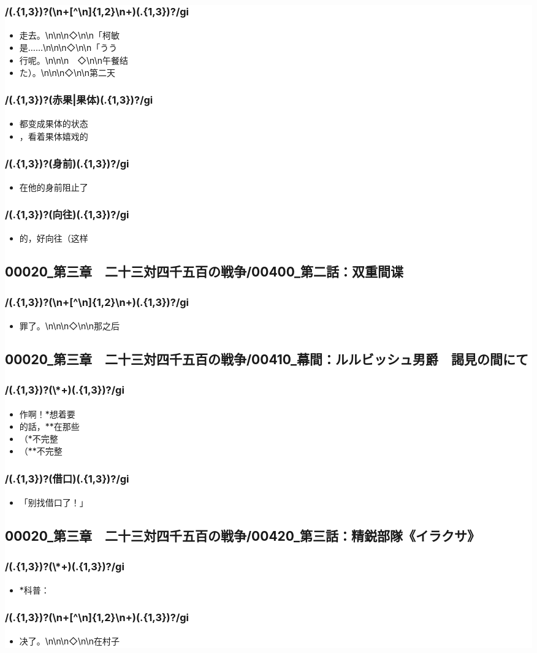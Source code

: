### /(.{1,3})?(\n+[^\n]{1,2}\n+)(.{1,3})?/gi

- 走去。\n\n\n◇\n\n「柯敏
- 是……\n\n\n◇\n\n「うう
- 行呢。\n\n\n　◇\n\n午餐结
- た）。\n\n\n◇\n\n第二天

### /(.{1,3})?(赤果|果体)(.{1,3})?/gi

- 都变成果体的状态
- ，看着果体嬉戏的

### /(.{1,3})?(身前)(.{1,3})?/gi

- 在他的身前阻止了

### /(.{1,3})?(向往)(.{1,3})?/gi

- 的，好向往（这样


## 00020_第三章　二十三対四千五百の戦争/00400_第二話：双重間谍

### /(.{1,3})?(\n+[^\n]{1,2}\n+)(.{1,3})?/gi

- 罪了。\n\n\n◇\n\n那之后


## 00020_第三章　二十三対四千五百の戦争/00410_幕間：ルルビッシュ男爵　謁見の間にて

### /(.{1,3})?(\\*+)(.{1,3})?/gi

- 作啊！*想着要
- 的話，**在那些
- （*不完整
- （**不完整

### /(.{1,3})?(借口)(.{1,3})?/gi

- 「别找借口了！」


## 00020_第三章　二十三対四千五百の戦争/00420_第三話：精鋭部隊《イラクサ》

### /(.{1,3})?(\\*+)(.{1,3})?/gi

- *科普：

### /(.{1,3})?(\n+[^\n]{1,2}\n+)(.{1,3})?/gi

- 决了。\n\n\n◇\n\n在村子
